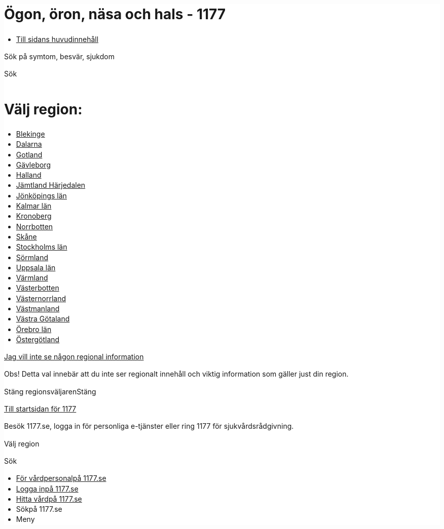 Ögon, öron, näsa och hals - 1177
===============

*   [Till sidans huvudinnehåll](https://www.1177.se/sjukdomar--besvar/ogon-oron-nasa-och-hals/#content)

Sök på symtom, besvär, sjukdom

Sök

Välj region:
============

*   [Blekinge](https://www.1177.se/sjukdomar--besvar/ogon-oron-nasa-och-hals/?globalregion=10)
*   [Dalarna](https://www.1177.se/sjukdomar--besvar/ogon-oron-nasa-och-hals/?globalregion=20)
*   [Gotland](https://www.1177.se/sjukdomar--besvar/ogon-oron-nasa-och-hals/?globalregion=09)
*   [Gävleborg](https://www.1177.se/sjukdomar--besvar/ogon-oron-nasa-och-hals/?globalregion=21)
*   [Halland](https://www.1177.se/sjukdomar--besvar/ogon-oron-nasa-och-hals/?globalregion=13)
*   [Jämtland Härjedalen](https://www.1177.se/sjukdomar--besvar/ogon-oron-nasa-och-hals/?globalregion=23)
*   [Jönköpings län](https://www.1177.se/sjukdomar--besvar/ogon-oron-nasa-och-hals/?globalregion=06)
*   [Kalmar län](https://www.1177.se/sjukdomar--besvar/ogon-oron-nasa-och-hals/?globalregion=08)
*   [Kronoberg](https://www.1177.se/sjukdomar--besvar/ogon-oron-nasa-och-hals/?globalregion=07)
*   [Norrbotten](https://www.1177.se/sjukdomar--besvar/ogon-oron-nasa-och-hals/?globalregion=25)
*   [Skåne](https://www.1177.se/sjukdomar--besvar/ogon-oron-nasa-och-hals/?globalregion=12)
*   [Stockholms län](https://www.1177.se/sjukdomar--besvar/ogon-oron-nasa-och-hals/?globalregion=01)
*   [Sörmland](https://www.1177.se/sjukdomar--besvar/ogon-oron-nasa-och-hals/?globalregion=04)
*   [Uppsala län](https://www.1177.se/sjukdomar--besvar/ogon-oron-nasa-och-hals/?globalregion=03)
*   [Värmland](https://www.1177.se/sjukdomar--besvar/ogon-oron-nasa-och-hals/?globalregion=17)
*   [Västerbotten](https://www.1177.se/sjukdomar--besvar/ogon-oron-nasa-och-hals/?globalregion=24)
*   [Västernorrland](https://www.1177.se/sjukdomar--besvar/ogon-oron-nasa-och-hals/?globalregion=22)
*   [Västmanland](https://www.1177.se/sjukdomar--besvar/ogon-oron-nasa-och-hals/?globalregion=19)
*   [Västra Götaland](https://www.1177.se/sjukdomar--besvar/ogon-oron-nasa-och-hals/?globalregion=14)
*   [Örebro län](https://www.1177.se/sjukdomar--besvar/ogon-oron-nasa-och-hals/?globalregion=18)
*   [Östergötland](https://www.1177.se/sjukdomar--besvar/ogon-oron-nasa-och-hals/?globalregion=05)

[Jag vill inte se någon regional information](https://www.1177.se/sjukdomar--besvar/ogon-oron-nasa-och-hals/?globalregion=00)

Obs! Detta val innebär att du inte ser regionalt innehåll och viktig information som gäller just din region.

Stäng regionsväljarenStäng

[Till startsidan för 1177](https://www.1177.se/)

Besök 1177.se, logga in för personliga e-tjänster eller ring 1177 för sjukvårdsrådgivning.

Välj region

Sök

*   [För vårdpersonalpå 1177.se](https://vardpersonal.1177.se/)
*   [Logga inpå 1177.se](https://www.1177.se/lankbiblioteket/nationella-lankar/1177---lankar/e-tjanster---behallare/e-tjanster---allman-inloggning/)
*   [Hitta vårdpå 1177.se](https://www.1177.se/hitta-vard/)
*   Sökpå 1177.se
*   Meny
